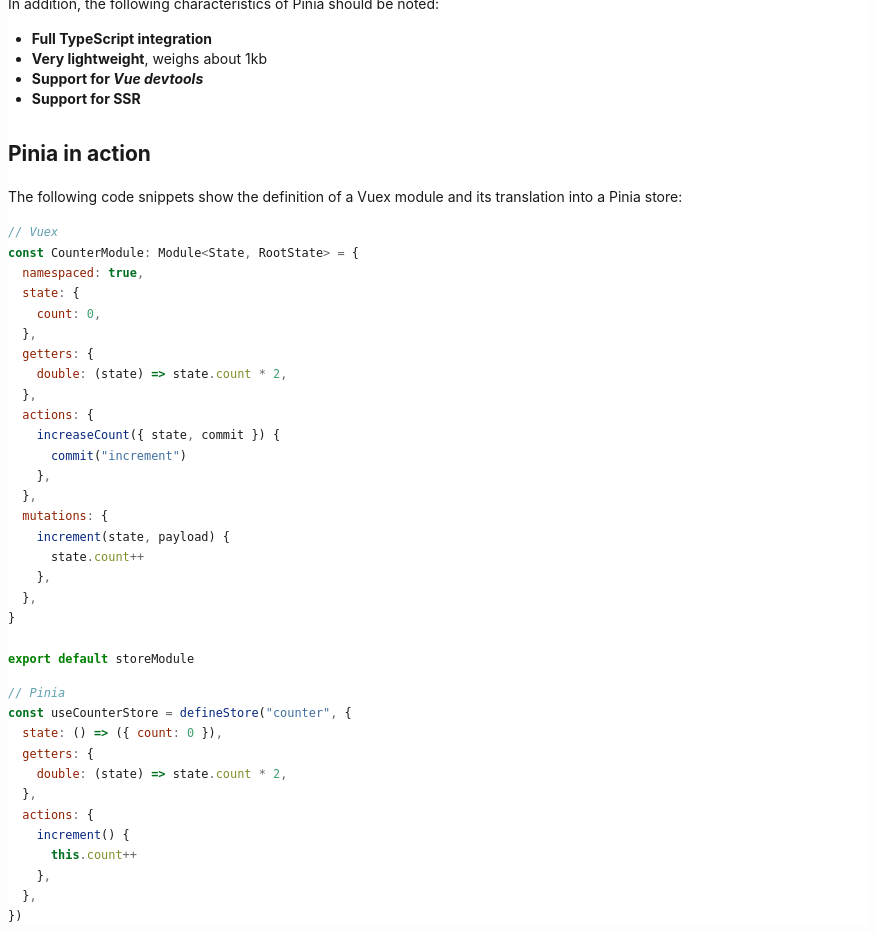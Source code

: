 </div>
<div class="text-center" style="margin: -70px 0 20px;">
  <small>Graphical description of the architectural differences between Vuex and Pinia.</small>
</div>

In addition, the following characteristics of Pinia should be noted:

- **Full TypeScript integration**
- **Very lightweight**, weighs about 1kb
- **Support for _Vue devtools_**
- **Support for SSR**

## Pinia in action

The following code snippets show the definition of a Vuex module and its translation into a Pinia store:

```jsx
// Vuex
const CounterModule: Module<State, RootState> = {
  namespaced: true,
  state: {
    count: 0,
  },
  getters: {
    double: (state) => state.count * 2,
  },
  actions: {
    increaseCount({ state, commit }) {
      commit("increment")
    },
  },
  mutations: {
    increment(state, payload) {
      state.count++
    },
  },
}

export default storeModule
```

```jsx
// Pinia
const useCounterStore = defineStore("counter", {
  state: () => ({ count: 0 }),
  getters: {
    double: (state) => state.count * 2,
  },
  actions: {
    increment() {
      this.count++
    },
  },
})
```
